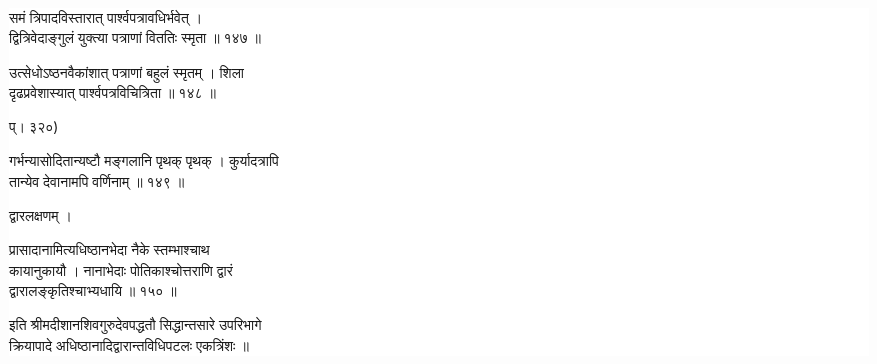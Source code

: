 समं त्रिपादविस्तारात् पार्श्वपत्रावधिर्भवेत् ।   
द्वित्रिवेदाङ्गुलं युक्त्या पत्राणां विततिः स्मृता ॥ १४७ ॥   

उत्सेधोऽष्ठनवैकांशात् पत्राणां बहुलं स्मृतम् । शिला   
दृढप्रवेशास्यात् पार्श्वपत्रविचित्रिता ॥ १४८ ॥   

प्। ३२०)   

गर्भन्यासोदितान्यष्टौ मङ्गलानि पृथक् पृथक् । कुर्यादत्रापि   
तान्येव देवानामपि वर्णिनाम् ॥ १४९ ॥   

द्वारलक्षणम् ।   

प्रासादानामित्यधिष्ठानभेदा नैके स्तम्भाश्चाथ   
कायानुकायौ । नानाभेदाः पोतिकाश्चोत्तराणि द्वारं   
द्वारालङ्कृतिश्चाभ्यधायि ॥ १५० ॥   

इति श्रीमदीशानशिवगुरुदेवपद्धतौ सिद्धान्तसारे उपरिभागे   
क्रियापादे अधिष्ठानादिद्वारान्तविधिपटलः एकत्रिंशः ॥   
